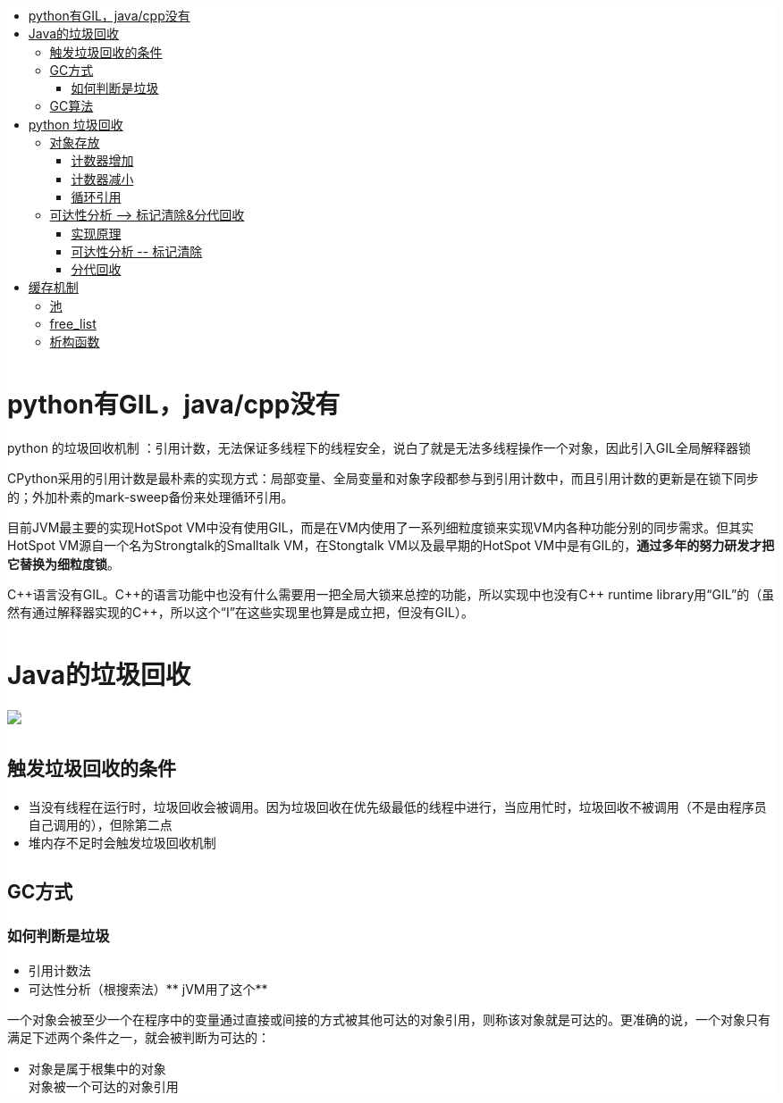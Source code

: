 - [python有GIL，java/cpp没有](#python有giljavacpp没有)
- [Java的垃圾回收](#java的垃圾回收)
  - [触发垃圾回收的条件](#触发垃圾回收的条件)
  - [GC方式](#gc方式)
    - [如何判断是垃圾](#如何判断是垃圾)
  - [GC算法](#gc算法)
- [python 垃圾回收](#python-垃圾回收)
  - [对象存放](#对象存放)
    - [计数器增加](#计数器增加)
    - [计数器减小](#计数器减小)
    - [循环引用](#循环引用)
  - [可达性分析 --\> 标记清除\&分代回收](#可达性分析----标记清除分代回收)
    - [实现原理](#实现原理)
    - [可达性分析 -- 标记清除](#可达性分析----标记清除)
    - [分代回收](#分代回收)
- [缓存机制](#缓存机制)
  - [池](#池)
  - [free\_list](#free_list)
  - [析构函数](#析构函数)

# python有GIL，java/cpp没有

python 的垃圾回收机制 ：引用计数，无法保证多线程下的线程安全，说白了就是无法多线程操作一个对象，因此引入GIL全局解释器锁

CPython采用的引用计数是最朴素的实现方式：局部变量、全局变量和对象字段都参与到引用计数中，而且引用计数的更新是在锁下同步的；外加朴素的mark-sweep备份来处理循环引用。

目前JVM最主要的实现HotSpot VM中没有使用GIL，而是在VM内使用了一系列细粒度锁来实现VM内各种功能分别的同步需求。但其实HotSpot VM源自一个名为Strongtalk的Smalltalk VM，在Stongtalk VM以及最早期的HotSpot VM中是有GIL的，**通过多年的努力研发才把它替换为细粒度锁**。

C++语言没有GIL。C++的语言功能中也没有什么需要用一把全局大锁来总控的功能，所以实现中也没有C++ runtime library用“GIL”的（虽然有通过解释器实现的C++，所以这个“I”在这些实现里也算是成立把，但没有GIL）。

# Java的垃圾回收

![](https://gitee.com/wanglongxin666/pictures/raw/master/img/202404081122946.png)

## 触发垃圾回收的条件

- 当没有线程在运行时，垃圾回收会被调用。因为垃圾回收在优先级最低的线程中进行，当应用忙时，垃圾回收不被调用（不是由程序员自己调用的），但除第二点
- 堆内存不足时会触发垃圾回收机制

## GC方式

### 如何判断是垃圾

- 引用计数法
- 可达性分析（根搜索法）** jVM用了这个**

一个对象会被至少一个在程序中的变量通过直接或间接的方式被其他可达的对象引用，则称该对象就是可达的。更准确的说，一个对象只有满足下述两个条件之一，就会被判断为可达的：

- 对象是属于根集中的对象  
对象被一个可达的对象引用
